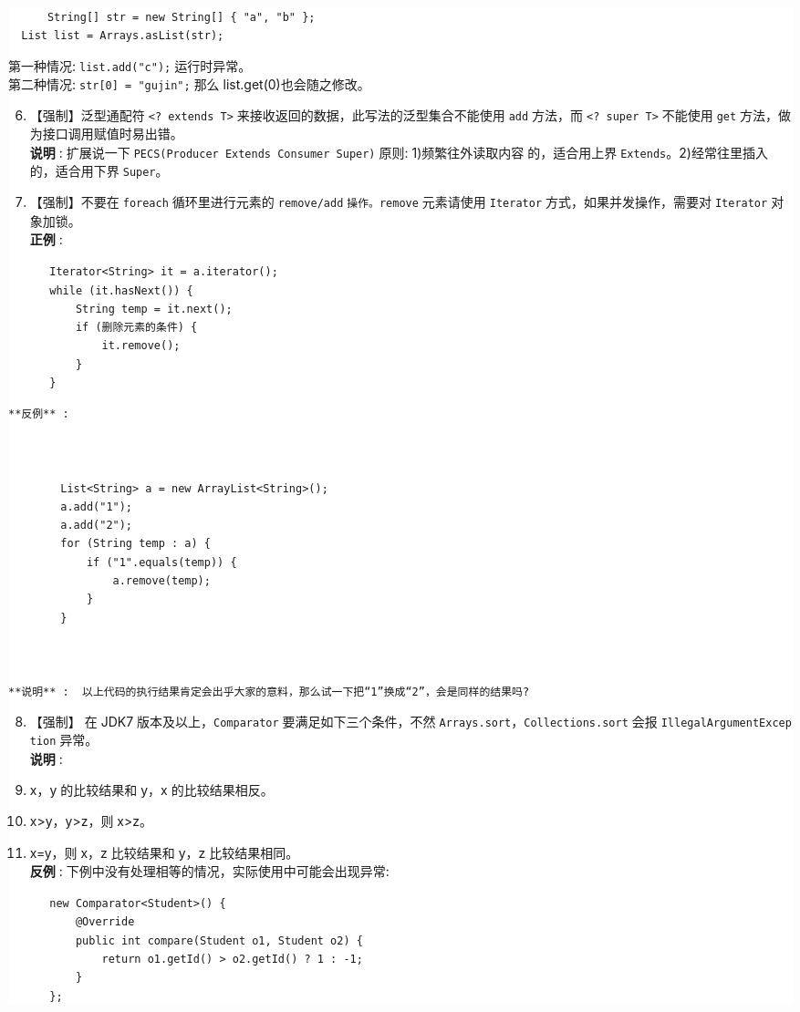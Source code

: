     
          String[] str = new String[] { "a", "b" };
      List list = Arrays.asList(str);
    

第一种情况: `list.add("c");` 运行时异常。  
第二种情况: `str[0] = "gujin";` 那么 list.get(0)也会随之修改。

  6. 【强制】泛型通配符 `<? extends T>` 来接收返回的数据，此写法的泛型集合不能使用 `add` 方法，而 `<? super T>` 不能使用 `get` 方法，做为接口调用赋值时易出错。  
**说明** : 扩展说一下 `PECS(Producer Extends Consumer Super)` 原则: 1)频繁往外读取内容 的，适合用上界
`Extends`。2)经常往里插入的，适合用下界 `Super`。

  7. 【强制】不要在 `foreach` 循环里进行元素的 `remove/add` `操作。remove` 元素请使用 `Iterator` 方式，如果并发操作，需要对 `Iterator` 对象加锁。  
**正例** :

    
    
            Iterator<String> it = a.iterator();
            while (it.hasNext()) {
                String temp = it.next();
                if (删除元素的条件) {
                    it.remove();
                }
            }
    
    
    
    **反例** :  
    
    
    
            List<String> a = new ArrayList<String>();
            a.add("1");
            a.add("2");
            for (String temp : a) {
                if ("1".equals(temp)) {
                    a.remove(temp);
                }
            }
    
    
    
    **说明** :  以上代码的执行结果肯定会出乎大家的意料，那么试一下把“1”换成“2”，会是同样的结果吗? 
    

  8. 【强制】 在 JDK7 版本及以上，`Comparator` 要满足如下三个条件，不然 `Arrays.sort`，`Collections.sort` 会报 `IllegalArgumentException` 异常。  
**说明** :

  1. x，y 的比较结果和 y，x 的比较结果相反。
  2. x>y，y>z，则 x>z。
  3. x=y，则 x，z 比较结果和 y，z 比较结果相同。  
**反例** : 下例中没有处理相等的情况，实际使用中可能会出现异常:

    
    
            new Comparator<Student>() {
                @Override
                public int compare(Student o1, Student o2) {
                    return o1.getId() > o2.getId() ? 1 : -1;
                }
            };
    